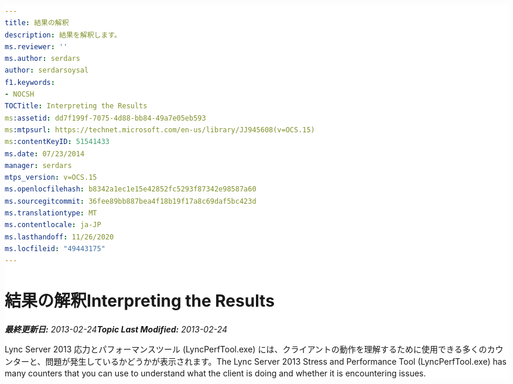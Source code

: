 ```yaml
---
title: 結果の解釈
description: 結果を解釈します。
ms.reviewer: ''
ms.author: serdars
author: serdarsoysal
f1.keywords:
- NOCSH
TOCTitle: Interpreting the Results
ms:assetid: dd7f199f-7075-4d88-bb84-49a7e05eb593
ms:mtpsurl: https://technet.microsoft.com/en-us/library/JJ945608(v=OCS.15)
ms:contentKeyID: 51541433
ms.date: 07/23/2014
manager: serdars
mtps_version: v=OCS.15
ms.openlocfilehash: b8342a1ec1e15e42852fc5293f87342e98587a60
ms.sourcegitcommit: 36fee89bb887bea4f18b19f17a8c69daf5bc423d
ms.translationtype: MT
ms.contentlocale: ja-JP
ms.lasthandoff: 11/26/2020
ms.locfileid: "49443175"
---
```

# <a name="interpreting-the-results"></a><span data-ttu-id="6dc25-103">結果の解釈</span><span class="sxs-lookup"><span data-stu-id="6dc25-103">Interpreting the Results</span></span>

<div data-xmlns="http://www.w3.org/1999/xhtml">

<div class="topic" data-xmlns="http://www.w3.org/1999/xhtml" data-msxsl="urn:schemas-microsoft-com:xslt" data-cs="https://msdn.microsoft.com/">

<div data-asp="https://msdn2.microsoft.com/asp">



</div>

<div id="mainSection">

<div id="mainBody"><span data-ttu-id="6dc25-104">

<span> </span></span><span class="sxs-lookup"><span data-stu-id="6dc25-104">

<span> </span></span></span>

<span data-ttu-id="6dc25-105">_**最終更新日:** 2013-02-24_</span><span class="sxs-lookup"><span data-stu-id="6dc25-105">_**Topic Last Modified:** 2013-02-24_</span></span>

<span data-ttu-id="6dc25-106">Lync Server 2013 応力とパフォーマンスツール (LyncPerfTool.exe) には、クライアントの動作を理解するために使用できる多くのカウンターと、問題が発生しているかどうかが表示されます。</span><span class="sxs-lookup"><span data-stu-id="6dc25-106">The Lync Server 2013 Stress and Performance Tool (LyncPerfTool.exe) has many counters that you can use to understand what the client is doing and whether it is encountering issues.</span></span>
